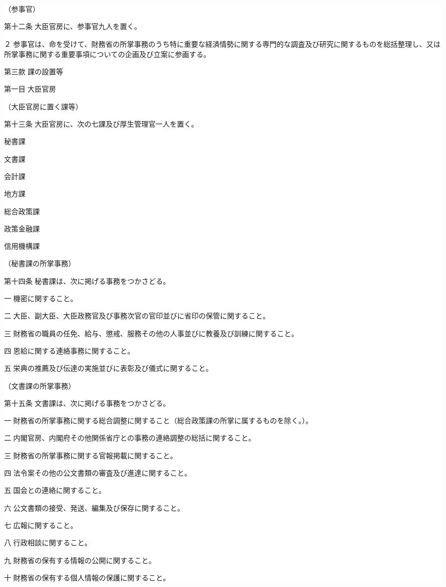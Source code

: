 （参事官）

第十二条 大臣官房に、参事官九人を置く。

２ 参事官は、命を受けて、財務省の所掌事務のうち特に重要な経済情勢に関する専門的な調査及び研究に関するものを総括整理し、又は所掌事務に関する重要事項についての企画及び立案に参画する。

第三款 課の設置等

第一目 大臣官房

（大臣官房に置く課等）

第十三条 大臣官房に、次の七課及び厚生管理官一人を置く。

秘書課

文書課

会計課

地方課

総合政策課

政策金融課

信用機構課

（秘書課の所掌事務）

第十四条 秘書課は、次に掲げる事務をつかさどる。

一 機密に関すること。

二 大臣、副大臣、大臣政務官及び事務次官の官印並びに省印の保管に関すること。

三 財務省の職員の任免、給与、懲戒、服務その他の人事並びに教養及び訓練に関すること。

四 恩給に関する連絡事務に関すること。

五 栄典の推薦及び伝達の実施並びに表彰及び儀式に関すること。

（文書課の所掌事務）

第十五条 文書課は、次に掲げる事務をつかさどる。

一 財務省の所掌事務に関する総合調整に関すること（総合政策課の所掌に属するものを除く。）。

二 内閣官房、内閣府その他関係省庁との事務の連絡調整の総括に関すること。

三 財務省の所掌事務に関する官報掲載に関すること。

四 法令案その他の公文書類の審査及び進達に関すること。

五 国会との連絡に関すること。

六 公文書類の接受、発送、編集及び保存に関すること。

七 広報に関すること。

八 行政相談に関すること。

九 財務省の保有する情報の公開に関すること。

十 財務省の保有する個人情報の保護に関すること。
